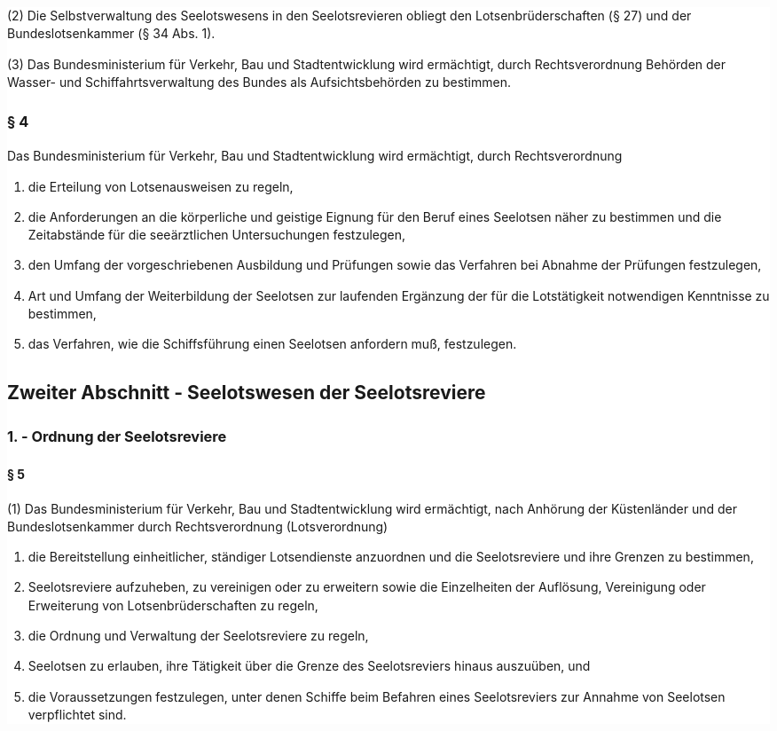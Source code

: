 (2) Die Selbstverwaltung des Seelotswesens in den Seelotsrevieren
obliegt den Lotsenbrüderschaften (§ 27) und der Bundeslotsenkammer (§
34 Abs. 1).

(3) Das Bundesministerium für Verkehr, Bau und Stadtentwicklung wird
ermächtigt, durch Rechtsverordnung Behörden der Wasser- und
Schiffahrtsverwaltung des Bundes als Aufsichtsbehörden zu bestimmen.

### § 4

Das Bundesministerium für Verkehr, Bau und Stadtentwicklung wird
ermächtigt, durch Rechtsverordnung

1.  die Erteilung von Lotsenausweisen zu regeln,


2.  die Anforderungen an die körperliche und geistige Eignung für den
    Beruf eines Seelotsen näher zu bestimmen und die Zeitabstände für die
    seeärztlichen Untersuchungen festzulegen,


3.  den Umfang der vorgeschriebenen Ausbildung und Prüfungen sowie das
    Verfahren bei Abnahme der Prüfungen festzulegen,


4.  Art und Umfang der Weiterbildung der Seelotsen zur laufenden Ergänzung
    der für die Lotstätigkeit notwendigen Kenntnisse zu bestimmen,


5.  das Verfahren, wie die Schiffsführung einen Seelotsen anfordern muß,
    festzulegen.

## Zweiter Abschnitt - Seelotswesen der Seelotsreviere

### 1. - Ordnung der Seelotsreviere

#### § 5

(1) Das Bundesministerium für Verkehr, Bau und Stadtentwicklung wird
ermächtigt, nach Anhörung der Küstenländer und der Bundeslotsenkammer
durch Rechtsverordnung (Lotsverordnung)

1.  die Bereitstellung einheitlicher, ständiger Lotsendienste anzuordnen
    und die Seelotsreviere und ihre Grenzen zu bestimmen,


2.  Seelotsreviere aufzuheben, zu vereinigen oder zu erweitern sowie die
    Einzelheiten der Auflösung, Vereinigung oder Erweiterung von
    Lotsenbrüderschaften zu regeln,


3.  die Ordnung und Verwaltung der Seelotsreviere zu regeln,


4.  Seelotsen zu erlauben, ihre Tätigkeit über die Grenze des
    Seelotsreviers hinaus auszuüben, und


5.  die Voraussetzungen festzulegen, unter denen Schiffe beim Befahren
    eines Seelotsreviers zur Annahme von Seelotsen verpflichtet sind.
